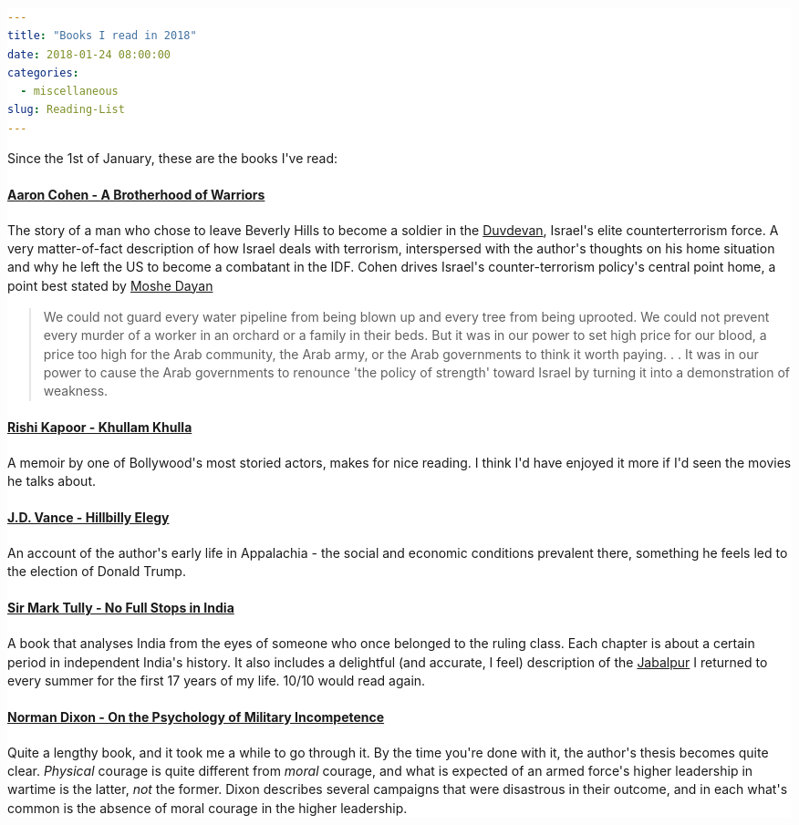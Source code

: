 ```yaml
---
title: "Books I read in 2018"
date: 2018-01-24 08:00:00
categories: 
  - miscellaneous
slug: Reading-List
---
```


Since the 1st of January, these are the books I've read:
#### [Aaron Cohen - A Brotherhood of Warriors](https://www.amazon.com/Brotherhood-Warriors-Behind-Commando-Counterterrorism/dp/0061236160)  
The story of a man who chose to leave Beverly Hills to become a soldier in the [Duvdevan](https://en.wikipedia.org/wiki/Duvdevan_Unit), Israel's elite counterterrorism force. A very matter-of-fact description of how Israel deals with terrorism, interspersed with the author's thoughts on his home situation and why he left the US to become a combatant in the IDF. Cohen drives Israel's counter-terrorism policy's central point home, a point best stated by [Moshe Dayan](https://en.wikipedia.org/wiki/Moshe_Dayan)
> We could not guard every water pipeline from being blown up and every tree from being uprooted. We could not prevent every murder of a worker in an orchard or a family in their beds. But it was in our power to set high price for our blood, a price too high for the Arab community, the Arab army, or the Arab governments to think it worth paying. . . It was in our power to cause the Arab governments to renounce 'the policy of strength' toward Israel by turning it into a demonstration of weakness.  


#### [Rishi Kapoor - Khullam Khulla](https://www.amazon.com/Khullam-Khulla-Rishi-Kapoor-Uncensored-ebook/dp/B01N0WRVPX/ref=sr_1_1_twi_kin_2?ie=UTF8&qid=1514912470&sr=8-1&keywords=rishi+kapoor)  
A memoir by one of Bollywood's most storied actors, makes for nice reading. I think I'd have enjoyed it more if I'd seen the movies he talks about.   

#### [J.D. Vance - Hillbilly Elegy](https://www.amazon.com/Hillbilly-Elegy-Memoir-Family-Culture/dp/0062300547/ref=sr_1_1?ie=UTF8&qid=1515661330&sr=8-1&keywords=hillbilly+elegy)  
An account of the author's early life in Appalachia - the social and economic conditions prevalent there, something he feels led to the election of Donald Trump.  


#### [Sir Mark Tully - No Full Stops in India](https://www.amazon.in/Full-Stops-India-Mark-Tully/dp/0140104801)  
A book that analyses India from the eyes of someone who once belonged to the ruling class. Each chapter is about a certain period in independent India's history. It also includes a delightful (and accurate, I feel) description of the [Jabalpur](https://en.wikipedia.org/wiki/Jabalpur) I returned to every summer for the first 17 years of my life. 10/10 would read again.  


#### [Norman Dixon - On the Psychology of Military Incompetence](https://www.amazon.com/Psychology-Military-Incompetence-Norman-Dixon/dp/0465097804)
Quite a lengthy book, and it took me a while to go through it. By the time you're done with it, the author's thesis becomes quite clear. *Physical* courage is quite different from *moral* courage, and what is expected of an armed force's higher leadership in wartime is the latter, *not* the former. Dixon describes several campaigns that were disastrous in their outcome, and in each what's common is the absence of moral courage in the higher leadership.  
